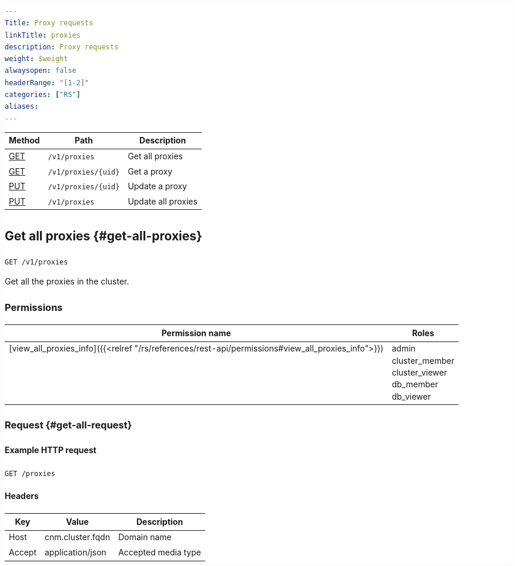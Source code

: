 ```yaml
---
Title: Proxy requests
linkTitle: proxies
description: Proxy requests
weight: $weight
alwaysopen: false
headerRange: "[1-2]"
categories: ["RS"]
aliases: 
---
```


| Method | Path | Description |
|--------|------|-------------|
| [GET](#get-all-proxies) | `/v1/proxies` | Get all proxies |
| [GET](#get-proxy) | `/v1/proxies/{uid}` | Get a proxy |
| [PUT](#put-proxy) | `/v1/proxies/{uid}` | Update a proxy |
| [PUT](#put-all-proxies) | `/v1/proxies` | Update all proxies |

## Get all proxies {#get-all-proxies}

```sh
GET /v1/proxies
```

Get all the proxies in the cluster.

### Permissions

| Permission name | Roles |
|-----------------|-------|
| [view_all_proxies_info]({{<relref "/rs/references/rest-api/permissions#view_all_proxies_info">}}) | admin<br />cluster_member<br />cluster_viewer<br />db_member<br />db_viewer |

### Request {#get-all-request}

#### Example HTTP request

```sh
GET /proxies
```

#### Headers

| Key | Value | Description |
|-----|-------|-------------|
| Host | cnm.cluster.fqdn | Domain name |
| Accept | application/json | Accepted media type |
